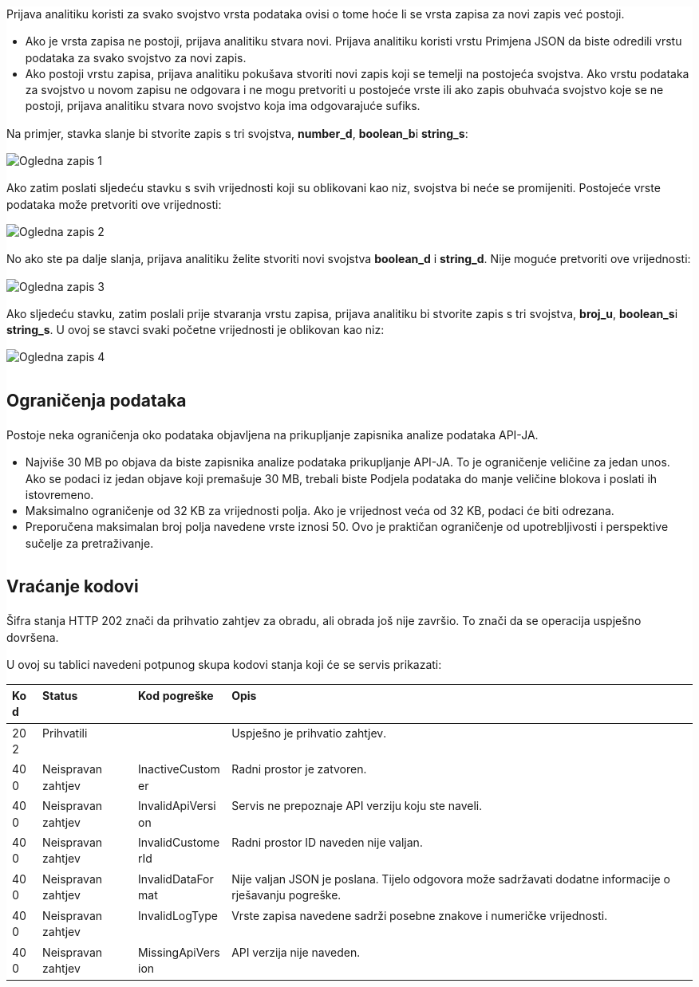 
Prijava analitiku koristi za svako svojstvo vrsta podataka ovisi o tome hoće li se vrsta zapisa za novi zapis već postoji.

- Ako je vrsta zapisa ne postoji, prijava analitiku stvara novi. Prijava analitiku koristi vrstu Primjena JSON da biste odredili vrstu podataka za svako svojstvo za novi zapis.
- Ako postoji vrstu zapisa, prijava analitiku pokušava stvoriti novi zapis koji se temelji na postojeća svojstva. Ako vrstu podataka za svojstvo u novom zapisu ne odgovara i ne mogu pretvoriti u postojeće vrste ili ako zapis obuhvaća svojstvo koje se ne postoji, prijava analitiku stvara novo svojstvo koja ima odgovarajuće sufiks.

Na primjer, stavka slanje bi stvorite zapis s tri svojstva, **number_d**, **boolean_b**i **string_s**:

![Ogledna zapis 1](media/log-analytics-data-collector-api/record-01.png)

Ako zatim poslati sljedeću stavku s svih vrijednosti koji su oblikovani kao niz, svojstva bi neće se promijeniti. Postojeće vrste podataka može pretvoriti ove vrijednosti:

![Ogledna zapis 2](media/log-analytics-data-collector-api/record-02.png)

No ako ste pa dalje slanja, prijava analitiku želite stvoriti novi svojstva **boolean_d** i **string_d**. Nije moguće pretvoriti ove vrijednosti:

![Ogledna zapis 3](media/log-analytics-data-collector-api/record-03.png)

Ako sljedeću stavku, zatim poslali prije stvaranja vrstu zapisa, prijava analitiku bi stvorite zapis s tri svojstva, **broj_u**, **boolean_s**i **string_s**. U ovoj se stavci svaki početne vrijednosti je oblikovan kao niz:

![Ogledna zapis 4](media/log-analytics-data-collector-api/record-04.png)


## <a name="data-limits"></a>Ograničenja podataka
Postoje neka ograničenja oko podataka objavljena na prikupljanje zapisnika analize podataka API-JA.

- Najviše 30 MB po objava da biste zapisnika analize podataka prikupljanje API-JA. To je ograničenje veličine za jedan unos. Ako se podaci iz jedan objave koji premašuje 30 MB, trebali biste Podjela podataka do manje veličine blokova i poslati ih istovremeno. 
- Maksimalno ograničenje od 32 KB za vrijednosti polja. Ako je vrijednost veća od 32 KB, podaci će biti odrezana. 
- Preporučena maksimalan broj polja navedene vrste iznosi 50. Ovo je praktičan ograničenje od upotrebljivosti i perspektive sučelje za pretraživanje.  


## <a name="return-codes"></a>Vraćanje kodovi

Šifra stanja HTTP 202 znači da prihvatio zahtjev za obradu, ali obrada još nije završio. To znači da se operacija uspješno dovršena.

U ovoj su tablici navedeni potpunog skupa kodovi stanja koji će se servis prikazati:

| Kod | Status | Kod pogreške | Opis |
|:--|:--|:--|:--|
| 202 | Prihvatili |  | Uspješno je prihvatio zahtjev. |
| 400 | Neispravan zahtjev | InactiveCustomer | Radni prostor je zatvoren. |
| 400 | Neispravan zahtjev | InvalidApiVersion | Servis ne prepoznaje API verziju koju ste naveli. |
| 400 | Neispravan zahtjev | InvalidCustomerId | Radni prostor ID naveden nije valjan. |
| 400 | Neispravan zahtjev | InvalidDataFormat | Nije valjan JSON je poslana. Tijelo odgovora može sadržavati dodatne informacije o rješavanju pogreške. |
| 400 | Neispravan zahtjev | InvalidLogType | Vrste zapisa navedene sadrži posebne znakove i numeričke vrijednosti. |
| 400 | Neispravan zahtjev | MissingApiVersion | API verzija nije naveden. |